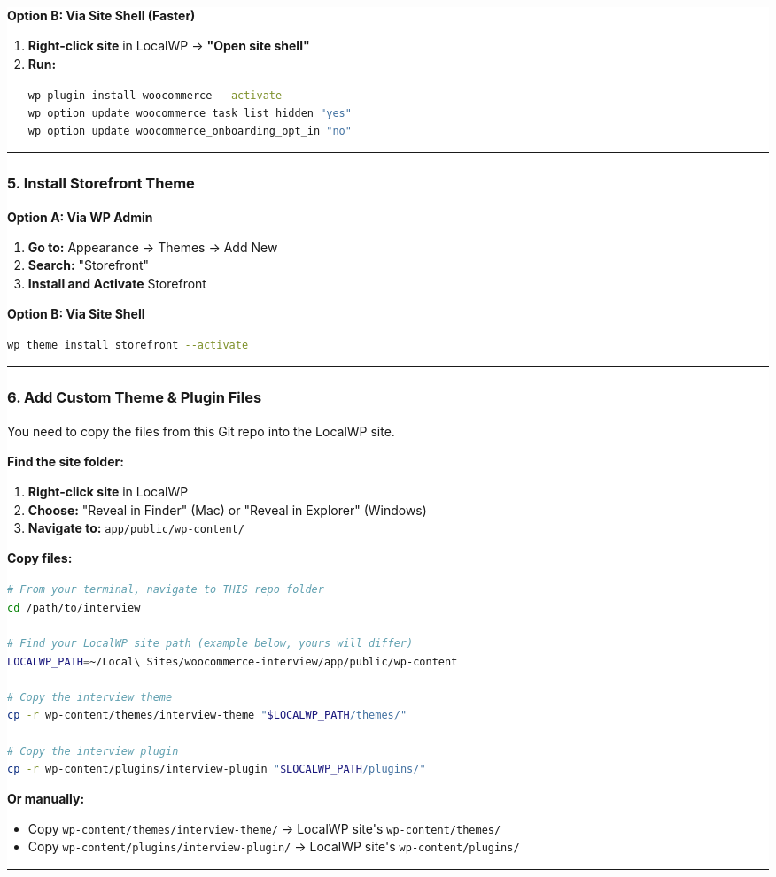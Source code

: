 **Option B: Via Site Shell (Faster)**

1. **Right-click site** in LocalWP → **"Open site shell"**
2. **Run:**
   ```bash
   wp plugin install woocommerce --activate
   wp option update woocommerce_task_list_hidden "yes"
   wp option update woocommerce_onboarding_opt_in "no"
   ```

---

### 5. Install Storefront Theme

**Option A: Via WP Admin**

1. **Go to:** Appearance → Themes → Add New
2. **Search:** "Storefront"
3. **Install and Activate** Storefront

**Option B: Via Site Shell**

```bash
wp theme install storefront --activate
```

---

### 6. Add Custom Theme & Plugin Files

You need to copy the files from this Git repo into the LocalWP site.

**Find the site folder:**
1. **Right-click site** in LocalWP
2. **Choose:** "Reveal in Finder" (Mac) or "Reveal in Explorer" (Windows)
3. **Navigate to:** `app/public/wp-content/`

**Copy files:**

```bash
# From your terminal, navigate to THIS repo folder
cd /path/to/interview

# Find your LocalWP site path (example below, yours will differ)
LOCALWP_PATH=~/Local\ Sites/woocommerce-interview/app/public/wp-content

# Copy the interview theme
cp -r wp-content/themes/interview-theme "$LOCALWP_PATH/themes/"

# Copy the interview plugin
cp -r wp-content/plugins/interview-plugin "$LOCALWP_PATH/plugins/"
```

**Or manually:**
- Copy `wp-content/themes/interview-theme/` → LocalWP site's `wp-content/themes/`
- Copy `wp-content/plugins/interview-plugin/` → LocalWP site's `wp-content/plugins/`

---